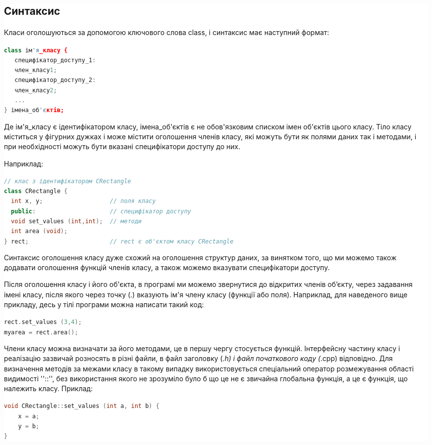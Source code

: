 ##  Синтаксис
Класи оголошуються за допомогою ключового слова class, і синтаксис має наступний формат: 

```cpp
class ім'я_класу { 
   специфікатор_доступу_1: 
   член_класу1; 
   специфікатор_доступу_2: 
   член_класу2; 
   ... 
} імена_об'єктів; 
```

Де ім'я_класу є ідентифікатором класу, імена_об'єктів є не обов'язковим списком імен об'єктів цього класу. Тіло класу міститься у фігурних дужках і може містити оголошення членів класу, які можуть бути як полями даних так і методами, і при необхідності можуть бути вказані специфікатори доступу до них.

Наприклад:
```cpp
// клас з ідентифікатором CRectangle
class CRectangle { 
  int x, y;                   // поля класу
  public:                     // специфікатор доступу
  void set_values (int,int);  // методи
  int area (void); 
} rect;                       // rect є об'єктом класу CRectangle
```


Синтаксис оголошення класу дуже схожий на оголошення структур даних, за винятком того, що ми можемо також додавати оголошення функцій членів класу, а також можемо вказувати специфікатори доступу.

Після оголошення класу і його об'єкта, в програмі ми можемо звернутися до відкритих членів об’єкту, через задавання імені класу, після якого через точку (.) вказують ім'я члену класу (функції або поля).
Наприклад, для наведеного вище прикладу, десь у тілі програми можна написати такий код: 
```cpp
rect.set_values (3,4); 
myarea = rect.area(); 
```


Члени класу можна визначати за його методами, це в першу чергу стосується функцій. Інтерфейсну частину класу і реалізацію зазвичай розносять в різні файли, в файл заголовку (*.h) і файл початкового коду (*.cpp) відповідно. Для визначення методів за межами класу в такому випадку використовується спеціальний оператор розмежування області видимості ''::'', без використання якого не зрозуміло було б що це не є звичайна глобальна функція, а це є функція, що належить класу. Приклад:
```cpp
void CRectangle::set_values (int a, int b) { 
    x = a; 
    y = b; 
} 
```

